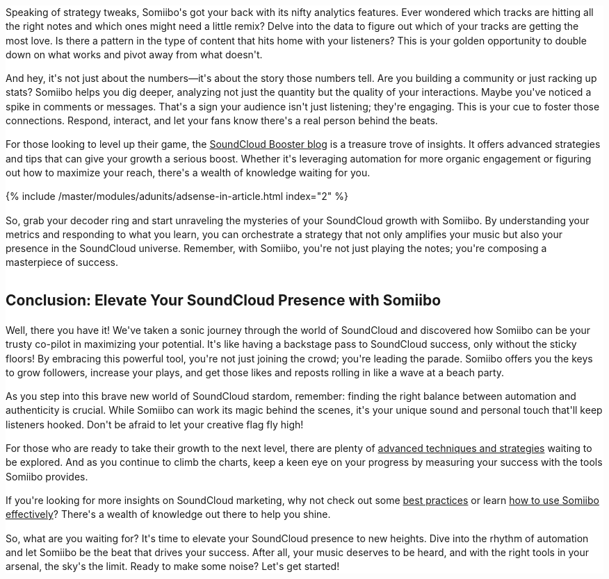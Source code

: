 Speaking of strategy tweaks, Somiibo's got your back with its nifty analytics features. Ever wondered which tracks are hitting all the right notes and which ones might need a little remix? Delve into the data to figure out which of your tracks are getting the most love. Is there a pattern in the type of content that hits home with your listeners? This is your golden opportunity to double down on what works and pivot away from what doesn't.

And hey, it's not just about the numbers—it's about the story those numbers tell. Are you building a community or just racking up stats? Somiibo helps you dig deeper, analyzing not just the quantity but the quality of your interactions. Maybe you've noticed a spike in comments or messages. That's a sign your audience isn't just listening; they're engaging. This is your cue to foster those connections. Respond, interact, and let your fans know there's a real person behind the beats.

For those looking to level up their game, the [SoundCloud Booster blog](https://soundcloudbooster.com/blog/how-to-skyrocket-your-soundcloud-presence-using-somiibo) is a treasure trove of insights. It offers advanced strategies and tips that can give your growth a serious boost. Whether it's leveraging automation for more organic engagement or figuring out how to maximize your reach, there's a wealth of knowledge waiting for you.

{% include /master/modules/adunits/adsense-in-article.html index="2" %}

So, grab your decoder ring and start unraveling the mysteries of your SoundCloud growth with Somiibo. By understanding your metrics and responding to what you learn, you can orchestrate a strategy that not only amplifies your music but also your presence in the SoundCloud universe. Remember, with Somiibo, you're not just playing the notes; you're composing a masterpiece of success.

## Conclusion: Elevate Your SoundCloud Presence with Somiibo

Well, there you have it! We've taken a sonic journey through the world of SoundCloud and discovered how Somiibo can be your trusty co-pilot in maximizing your potential. It's like having a backstage pass to SoundCloud success, only without the sticky floors! By embracing this powerful tool, you're not just joining the crowd; you're leading the parade. Somiibo offers you the keys to grow followers, increase your plays, and get those likes and reposts rolling in like a wave at a beach party.

As you step into this brave new world of SoundCloud stardom, remember: finding the right balance between automation and authenticity is crucial. While Somiibo can work its magic behind the scenes, it's your unique sound and personal touch that'll keep listeners hooked. Don't be afraid to let your creative flag fly high! 

For those who are ready to take their growth to the next level, there are plenty of [advanced techniques and strategies](https://soundcloudbooster.com/blog/maximize-your-soundcloud-engagement-advanced-techniques-and-strategies) waiting to be explored. And as you continue to climb the charts, keep a keen eye on your progress by measuring your success with the tools Somiibo provides. 

If you're looking for more insights on SoundCloud marketing, why not check out some [best practices](https://soundcloudbooster.com/blog/what-are-the-best-practices-for-soundcloud-marketing-in-2024) or learn [how to use Somiibo effectively](https://soundcloudbooster.com/blog/how-to-use-somiibo-for-effective-soundcloud-automation)? There's a wealth of knowledge out there to help you shine.

So, what are you waiting for? It's time to elevate your SoundCloud presence to new heights. Dive into the rhythm of automation and let Somiibo be the beat that drives your success. After all, your music deserves to be heard, and with the right tools in your arsenal, the sky's the limit. Ready to make some noise? Let's get started!
